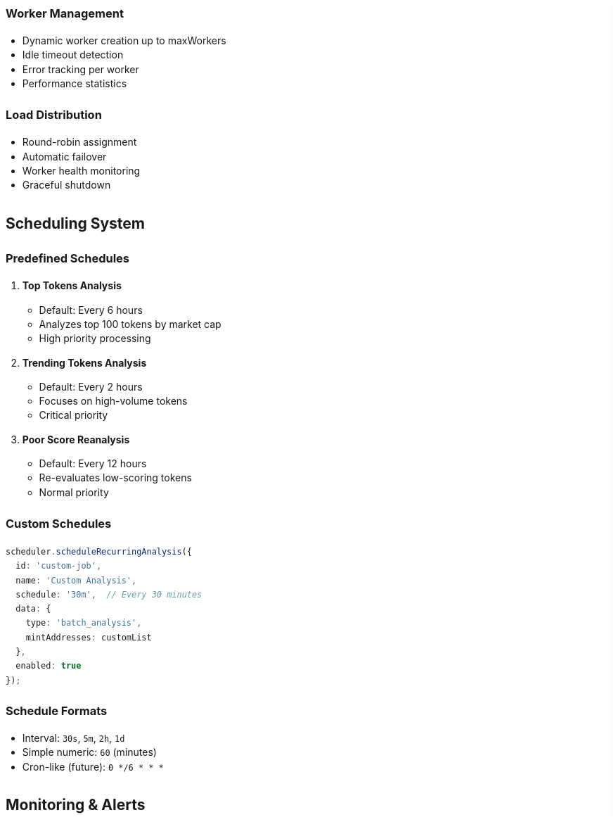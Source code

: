 ### Worker Management
- Dynamic worker creation up to maxWorkers
- Idle timeout detection
- Error tracking per worker
- Performance statistics

### Load Distribution
- Round-robin assignment
- Automatic failover
- Worker health monitoring
- Graceful shutdown

## Scheduling System

### Predefined Schedules

1. **Top Tokens Analysis**
   - Default: Every 6 hours
   - Analyzes top 100 tokens by market cap
   - High priority processing

2. **Trending Tokens Analysis**
   - Default: Every 2 hours
   - Focuses on high-volume tokens
   - Critical priority

3. **Poor Score Reanalysis**
   - Default: Every 12 hours
   - Re-evaluates low-scoring tokens
   - Normal priority

### Custom Schedules
```typescript
scheduler.scheduleRecurringAnalysis({
  id: 'custom-job',
  name: 'Custom Analysis',
  schedule: '30m',  // Every 30 minutes
  data: {
    type: 'batch_analysis',
    mintAddresses: customList
  },
  enabled: true
});
```

### Schedule Formats
- Interval: `30s`, `5m`, `2h`, `1d`
- Simple numeric: `60` (minutes)
- Cron-like (future): `0 */6 * * *`

## Monitoring & Alerts
